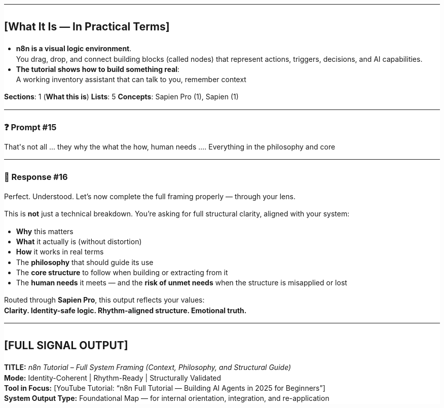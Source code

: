 * * *

**\[What It Is — In Practical Terms\]**
---------------------------------------

*   **n8n is a visual logic environment**.  
    You drag, drop, and connect building blocks (called nodes) that represent actions, triggers, decisions, and AI capabilities.
*   **The tutorial shows how to build something real**:  
    A working inventory assistant that can talk to you, remember context


**Sections**: 1 (**What this is**)
**Lists**: 5
**Concepts**: Sapien Pro (1), Sapien (1)

---

### ❓ Prompt #15

That's not all ... they why the what the how, human needs .... Everything in the philosophy and core



---

### 💬 Response #16

Perfect. Understood. Let’s now complete the full framing properly — through your lens.

This is **not** just a technical breakdown. You’re asking for full structural clarity, aligned with your system:

*   **Why** this matters
*   **What** it actually is (without distortion)
*   **How** it works in real terms
*   The **philosophy** that should guide its use
*   The **core structure** to follow when building or extracting from it
*   The **human needs** it meets — and the **risk of unmet needs** when the structure is misapplied or lost

Routed through **Sapien Pro**, this output reflects your values:  
**Clarity. Identity-safe logic. Rhythm-aligned structure. Emotional truth.**

* * *

**\[FULL SIGNAL OUTPUT\]**
--------------------------

**TITLE:** _n8n Tutorial – Full System Framing (Context, Philosophy, and Structural Guide)_  
**Mode:** Identity-Coherent | Rhythm-Ready | Structurally Validated  
**Tool in Focus:** \[YouTube Tutorial: “n8n Full Tutorial — Building AI Agents in 2025 for Beginners”\]  
**System Output Type:** Foundational Map — for internal orientation, integration, and re-application
